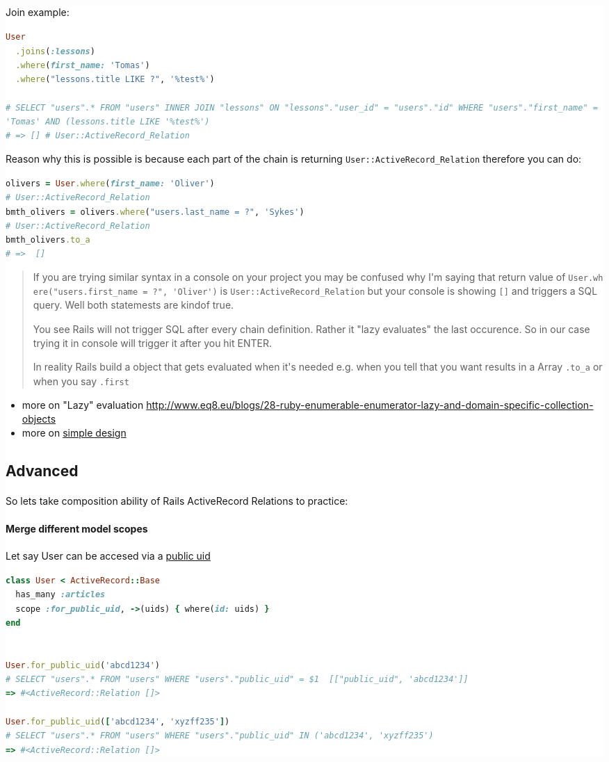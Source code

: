 Join example:

```ruby
User
  .joins(:lessons)
  .where(first_name: 'Tomas')
  .where("lessons.title LIKE ?", '%test%')

# SELECT "users".* FROM "users" INNER JOIN "lessons" ON "lessons"."user_id" = "users"."id" WHERE "users"."first_name" = 'Tomas' AND (lessons.title LIKE '%test%')
# => [] # User::ActiveRecord_Relation
```

Reason why this is possible is because each part of the chain is
returning `User::ActiveRecord_Relation` therefore you can do:

```ruby
olivers = User.where(first_name: 'Oliver')
# User::ActiveRecord_Relation
bmth_olivers = olivers.where("users.last_name = ?", 'Sykes')
# User::ActiveRecord_Relation
bmth_olivers.to_a
# =>  []
```

> If you are trying similar syntax in a console on your project you may be
> confused why I'm saying that return value
> of `User.where("users.first_name = ?", 'Oliver')`  is `User::ActiveRecord_Relation` but your
> console is showing `[]` and triggers a SQL query. Well both statemests are kindof true.
>
> You see Rails will not trigger SQL after every chain definition. Rather
> it "lazy evaluates" the last occurence. So in our case trying it  in
> console will trigger it after you hit ENTER.
>
> In reality Rails build a object that gets evaluated when it's needed
> e.g. when you tell that you want results in a Array `.to_a` or when you
> say `.first`

* more on "Lazy" evaluation <http://www.eq8.eu/blogs/28-ruby-enumerable-enumerator-lazy-and-domain-specific-collection-objects>
* more on [simple design](https://www.youtube.com/watch?v=rI8tNMsozo0)


## Advanced

So lets take composition ability of Rails ActiveRecord Relations to practice:


#### Merge different model scopes


Let say User can be accesed via a [public uid](https://github.com/equivalent/public_uid)

```ruby
class User < ActiveRecord::Base
  has_many :articles
  scope :for_public_uid, ->(uids) { where(id: uids) }
end


User.for_public_uid('abcd1234')
# SELECT "users".* FROM "users" WHERE "users"."public_uid" = $1  [["public_uid", 'abcd1234']]
=> #<ActiveRecord::Relation []>

User.for_public_uid(['abcd1234', 'xyzff235'])
# SELECT "users".* FROM "users" WHERE "users"."public_uid" IN ('abcd1234', 'xyzff235')
=> #<ActiveRecord::Relation []>

```
